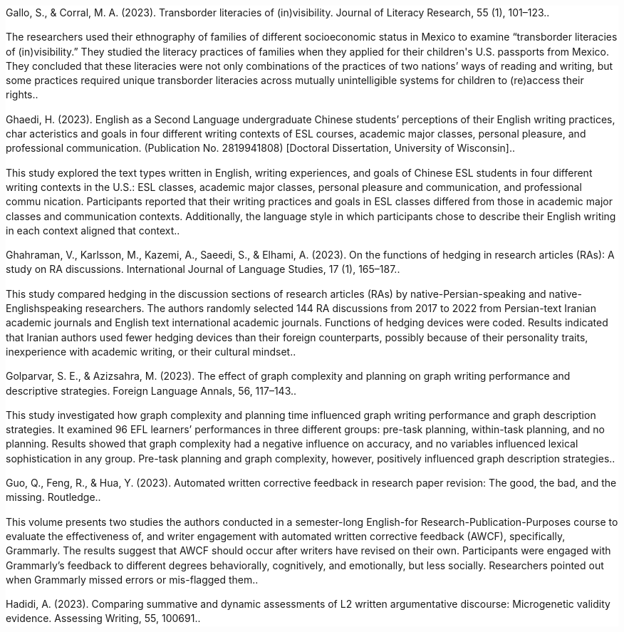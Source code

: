 Gallo, S., & Corral, M. A. (2023). Transborder literacies of (in)visibility. Journal of Literacy Research, 55 (1), 101–123..

The researchers used their ethnography of families of different socioeconomic status in Mexico to examine “transborder literacies of (in)visibility.” They studied the literacy practices of families when they applied for their children's U.S. passports from Mexico. They concluded that these literacies were not only combinations of the practices of two nations’ ways of reading and writing, but some practices required unique transborder literacies across mutually unintelligible systems for children to (re)access their rights..

Ghaedi, H. (2023). English as a Second Language undergraduate Chinese students’ perceptions of their English writing practices, char acteristics and goals in four different writing contexts of ESL courses, academic major classes, personal pleasure, and professional communication. (Publication No. 2819941808) [Doctoral Dissertation, University of Wisconsin]..

This study explored the text types written in English, writing experiences, and goals of Chinese ESL students in four different writing contexts in the U.S.: ESL classes, academic major classes, personal pleasure and communication, and professional commu nication. Participants reported that their writing practices and goals in ESL classes differed from those in academic major classes and communication contexts. Additionally, the language style in which participants chose to describe their English writing in each context aligned that context..

Ghahraman, V., Karlsson, M., Kazemi, A., Saeedi, S., & Elhami, A. (2023). On the functions of hedging in research articles (RAs): A study on RA discussions. International Journal of Language Studies, 17 (1), 165–187..

This study compared hedging in the discussion sections of research articles (RAs) by native-Persian-speaking and native-Englishspeaking researchers. The authors randomly selected 144 RA discussions from 2017 to 2022 from Persian-text Iranian academic journals and English text international academic journals. Functions of hedging devices were coded. Results indicated that Iranian authors used fewer hedging devices than their foreign counterparts, possibly because of their personality traits, inexperience with academic writing, or their cultural mindset..

Golparvar, S. E., & Azizsahra, M. (2023). The effect of graph complexity and planning on graph writing performance and descriptive strategies. Foreign Language Annals, 56, 117–143..

This study investigated how graph complexity and planning time influenced graph writing performance and graph description strategies. It examined 96 EFL learners’ performances in three different groups: pre-task planning, within-task planning, and no planning. Results showed that graph complexity had a negative influence on accuracy, and no variables influenced lexical sophistication in any group. Pre-task planning and graph complexity, however, positively influenced graph description strategies..

Guo, Q., Feng, R., & Hua, Y. (2023). Automated written corrective feedback in research paper revision: The good, the bad, and the missing. Routledge..

This volume presents two studies the authors conducted in a semester-long English-for Research-Publication-Purposes course to evaluate the effectiveness of, and writer engagement with automated written corrective feedback (AWCF), specifically, Grammarly. The results suggest that AWCF should occur after writers have revised on their own. Participants were engaged with Grammarly’s feedback to different degrees behaviorally, cognitively, and emotionally, but less socially. Researchers pointed out when Grammarly missed errors or mis-flagged them..

Hadidi, A. (2023). Comparing summative and dynamic assessments of L2 written argumentative discourse: Microgenetic validity evidence. Assessing Writing, 55, 100691..
